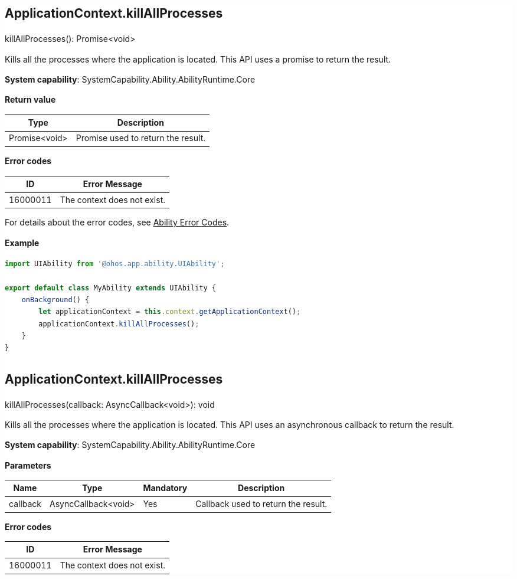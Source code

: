 ## ApplicationContext.killAllProcesses

killAllProcesses(): Promise\<void\>

Kills all the processes where the application is located. This API uses a promise to return the result.

**System capability**: SystemCapability.Ability.AbilityRuntime.Core

**Return value**

| Type| Description|
| -------- | -------- |
| Promise\<void\> | Promise used to return the result.|

**Error codes**

| ID| Error Message|
| ------- | -------- |
| 16000011 | The context does not exist. |

For details about the error codes, see [Ability Error Codes](../errorcodes/errorcode-ability.md).

**Example**

```ts
import UIAbility from '@ohos.app.ability.UIAbility';

export default class MyAbility extends UIAbility {
    onBackground() {
        let applicationContext = this.context.getApplicationContext();
        applicationContext.killAllProcesses();
    }
}
```

## ApplicationContext.killAllProcesses

killAllProcesses(callback: AsyncCallback\<void\>): void

Kills all the processes where the application is located. This API uses an asynchronous callback to return the result.

**System capability**: SystemCapability.Ability.AbilityRuntime.Core

**Parameters**

| Name       | Type    | Mandatory| Description                      |
| ------------- | -------- | ---- | -------------------------- |
| callback    | AsyncCallback\<void\>   | Yes  | Callback used to return the result.|

**Error codes**

| ID| Error Message|
| ------- | -------- |
| 16000011 | The context does not exist. |

